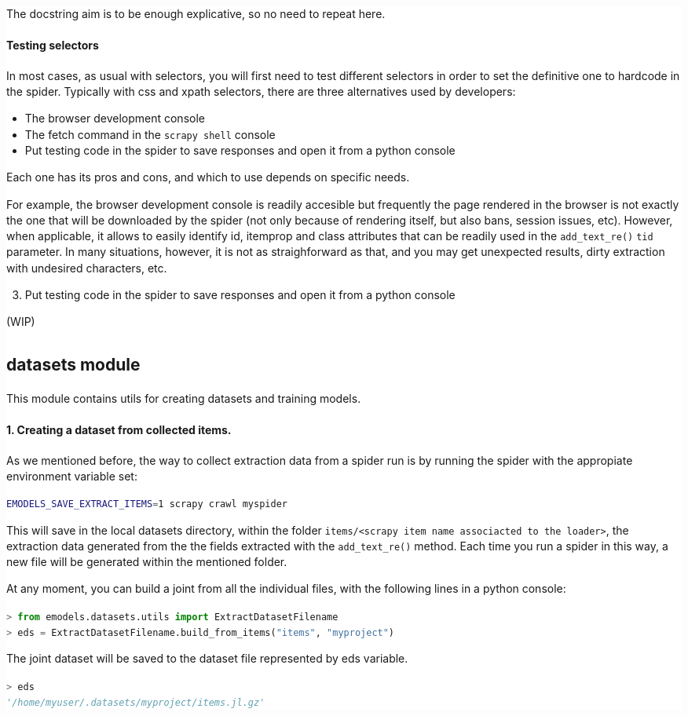 The docstring aim is to be enough explicative, so no need to repeat here.

#### Testing selectors

In most cases, as usual with selectors, you will first need to test different selectors in order to set the definitive one to hardcode in the spider. Typically with css and xpath selectors,
there are three alternatives used by developers:

* The browser development console
* The fetch command in the `scrapy shell` console
* Put testing code in the spider to save responses and open it from a python console

Each one has its pros and cons, and which to use depends on specific needs.

For example, the browser development console is readily accesible but frequently the page rendered in the browser is not exactly the one that will be downloaded by the spider
(not only because of rendering itself, but also bans, session issues, etc). However, when applicable, it allows to easily identify id, itemprop and class attributes that can be
readily used in the `add_text_re()` `tid` parameter. In many situations, however, it is not as straighforward as that, and you may get unexpected results, dirty extraction with
undesired characters, etc.

3. Put testing code in the spider to save responses and open it from a python console


(WIP)

## datasets module

This module contains utils for creating datasets and training models.

#### 1. Creating a dataset from collected items.

As we mentioned before, the way to collect extraction data from a spider run is by running the spider with the appropiate environment variable set:

```bash
EMODELS_SAVE_EXTRACT_ITEMS=1 scrapy crawl myspider
```

This will save in the local datasets directory, within the folder `items/<scrapy item name associacted to the loader>`, the extraction data generated from the the fields extracted
with the `add_text_re()` method. Each time you run a spider in this way, a new file will be generated within the mentioned folder.

At any moment, you can build a joint from all the individual files, with the following lines in a python console:

```python
> from emodels.datasets.utils import ExtractDatasetFilename
> eds = ExtractDatasetFilename.build_from_items("items", "myproject")
```

The joint dataset will be saved to the dataset file represented by eds variable.

```python
> eds
'/home/myuser/.datasets/myproject/items.jl.gz'
```
